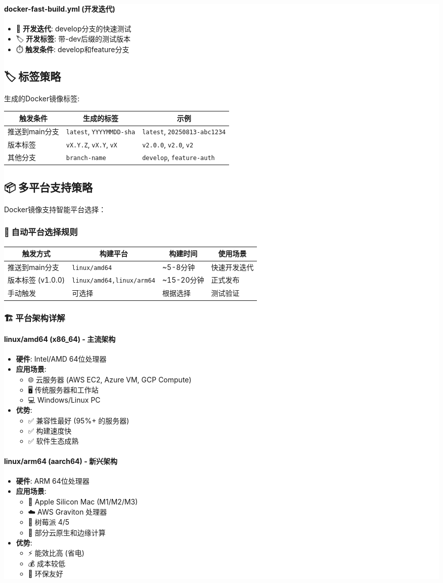 #### **docker-fast-build.yml (开发迭代)**
- 🚀 **开发迭代**: develop分支的快速测试
- 🏷️ **开发标签**: 带-dev后缀的测试版本
- ⏱️ **触发条件**: develop和feature分支

## 🏷️ 标签策略

生成的Docker镜像标签:

| 触发条件 | 生成的标签 | 示例 |
|----------|------------|------|
| 推送到main分支 | `latest`, `YYYYMMDD-sha` | `latest`, `20250813-abc1234` |
| 版本标签 | `vX.Y.Z`, `vX.Y`, `vX` | `v2.0.0`, `v2.0`, `v2` |
| 其他分支 | `branch-name` | `develop`, `feature-auth` |

## 📦 多平台支持策略

Docker镜像支持智能平台选择：

### 🎯 自动平台选择规则
| 触发方式 | 构建平台 | 构建时间 | 使用场景 |
|----------|----------|----------|----------|
| 推送到main分支 | `linux/amd64` | ~5-8分钟 | 快速开发迭代 |
| 版本标签 (v1.0.0) | `linux/amd64,linux/arm64` | ~15-20分钟 | 正式发布 |
| 手动触发 | 可选择 | 根据选择 | 测试验证 |

### 🏗️ 平台架构详解

#### **linux/amd64 (x86_64)** - 主流架构
- **硬件**: Intel/AMD 64位处理器
- **应用场景**:
  - 🌐 云服务器 (AWS EC2, Azure VM, GCP Compute)
  - 🖥️ 传统服务器和工作站
  - 💻 Windows/Linux PC
- **优势**: 
  - ✅ 兼容性最好 (95%+ 的服务器)
  - ✅ 构建速度快
  - ✅ 软件生态成熟

#### **linux/arm64 (aarch64)** - 新兴架构
- **硬件**: ARM 64位处理器
- **应用场景**:
  - 🍎 Apple Silicon Mac (M1/M2/M3)
  - ☁️ AWS Graviton 处理器
  - 🥧 树莓派 4/5
  - 📱 部分云原生和边缘计算
- **优势**:
  - ⚡ 能效比高 (省电)
  - 💰 成本较低
  - 🌱 环保友好
